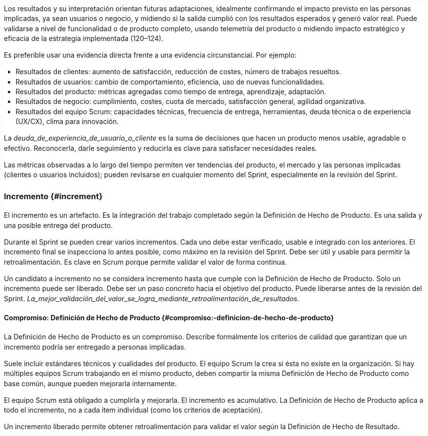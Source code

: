 Los resultados y su interpretación orientan futuras adaptaciones, idealmente confirmando el impacto previsto en las personas implicadas, ya sean usuarios o negocio, y midiendo si la salida cumplió con los resultados esperados y generó valor real. Puede validarse a nivel de funcionalidad o de producto completo, usando telemetría del producto o midiendo impacto estratégico y eficacia de la estrategia implementada (120–124).

Es preferible usar una evidencia directa frente a una evidencia circunstancial. Por ejemplo:

- Resultados de clientes: aumento de satisfacción, reducción de costes, número de trabajos resueltos.
- Resultados de usuarios: cambio de comportamiento, eficiencia, uso de nuevas funcionalidades.
- Resultados del producto: métricas agregadas como tiempo de entrega, aprendizaje, adaptación.
- Resultados de negocio: cumplimiento, costes, cuota de mercado, satisfacción general, agilidad organizativa.
- Resultados del equipo Scrum: capacidades técnicas, frecuencia de entrega, herramientas, deuda técnica o de experiencia (UX/CX), clima para innovación.

La _deuda_de_experiencia_de_usuario_o_cliente_ es la suma de decisiones que hacen un producto menos usable, agradable o efectivo. Reconocerla, darle seguimiento y reducirla es clave para satisfacer necesidades reales.

Las métricas observadas a lo largo del tiempo permiten ver tendencias del producto, el mercado y las personas implicadas (clientes o usuarios incluidos); pueden revisarse en cualquier momento del Sprint, especialmente en la revisión del Sprint.

### Incremento {#increment}

El incremento es un artefacto. Es la integración del trabajo completado según la Definición de Hecho de Producto. Es una salida y una posible entrega del producto.

Durante el Sprint se pueden crear varios incrementos. Cada uno debe estar verificado, usable e integrado con los anteriores. El incremento final se inspecciona lo antes posible, como máximo en la revisión del Sprint. Debe ser útil y usable para permitir la retroalimentación. Es clave en Scrum porque permite validar el valor de forma continua.

Un candidato a incremento no se considera incremento hasta que cumple con la Definición de Hecho de Producto. Solo un incremento puede ser liberado. Debe ser un paso concreto hacia el objetivo del producto. Puede liberarse antes de la revisión del Sprint. _La_mejor_validación_del_valor_se_logra_mediante_retroalimentación_de_resultados._

#### Compromiso: Definición de Hecho de Producto {#compromiso:-definicion-de-hecho-de-producto}

La Definición de Hecho de Producto es un compromiso. Describe formalmente los criterios de calidad que garantizan que un incremento podría ser entregado a personas implicadas.

Suele incluir estándares técnicos y cualidades del producto. El equipo Scrum la crea si ésta no existe en la organización. Si hay múltiples equipos Scrum trabajando en el mismo producto, deben compartir la misma Definición de Hecho de Producto como base común, aunque pueden mejorarla internamente.

El equipo Scrum está obligado a cumplirla y mejorarla. El incremento es acumulativo. La Definición de Hecho de Producto aplica a todo el incremento, no a cada ítem individual (como los criterios de aceptación).

Un incremento liberado permite obtener retroalimentación para validar el valor según la Definición de Hecho de Resultado.
